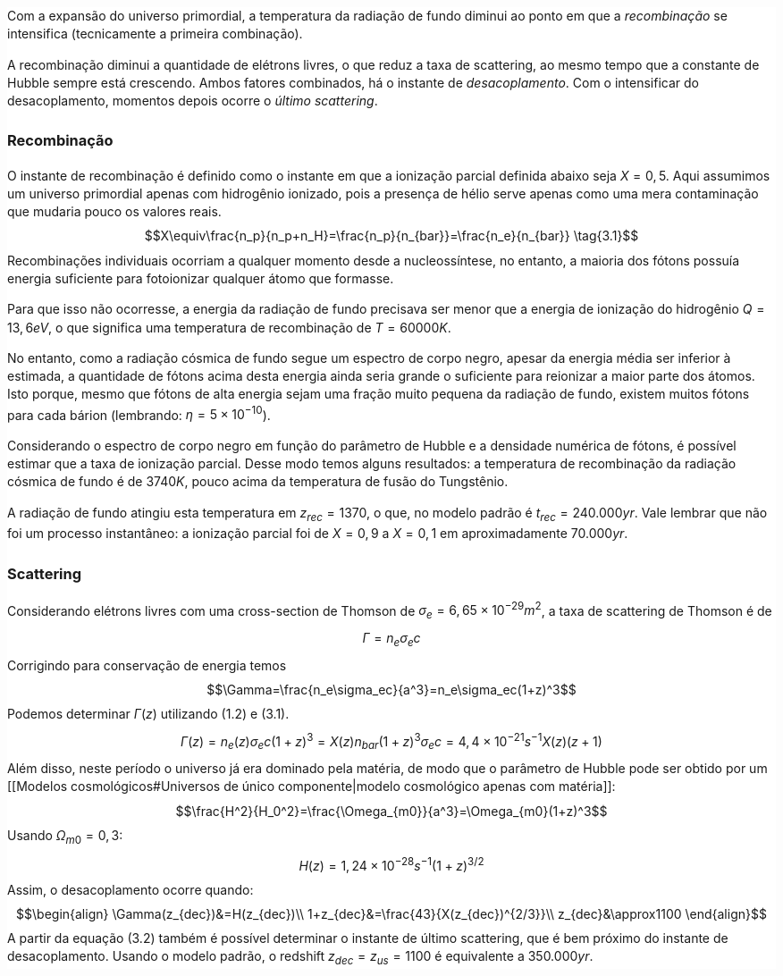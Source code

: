 Com a expansão do universo primordial, a temperatura da radiação de fundo diminui ao ponto em que a *recombinação* se intensifica (tecnicamente a primeira combinação).

A recombinação diminui a quantidade de elétrons livres, o que reduz a taxa de scattering, ao mesmo tempo que a constante de Hubble sempre está crescendo. Ambos fatores combinados, há o instante de *desacoplamento*. Com o intensificar do desacoplamento, momentos depois ocorre o *último scattering*.
### Recombinação
O instante de recombinação é definido como o instante em que a ionização parcial definida abaixo seja $X=0,5$. Aqui assumimos um universo primordial apenas com hidrogênio ionizado, pois a presença de hélio serve apenas como uma mera contaminação que mudaria pouco os valores reais.
$$X\equiv\frac{n_p}{n_p+n_H}=\frac{n_p}{n_{bar}}=\frac{n_e}{n_{bar}} \tag{3.1}$$
Recombinações individuais ocorriam a qualquer momento desde a nucleossíntese, no entanto, a maioria dos fótons possuía energia suficiente para fotoionizar qualquer átomo que formasse.

Para que isso não ocorresse, a energia da radiação de fundo precisava ser menor que a energia de ionização do hidrogênio $Q=13,6eV$, o que significa uma temperatura de recombinação de $T=60000K$.

No entanto, como a radiação cósmica de fundo segue um espectro de corpo negro, apesar da energia média ser inferior à estimada, a quantidade de fótons acima desta energia ainda seria grande o suficiente para reionizar a maior parte dos átomos. Isto porque, mesmo que fótons de alta energia sejam uma fração muito pequena da radiação de fundo, existem muitos fótons para cada bárion (lembrando: $\eta=5\times10^{-10}$).

Considerando o espectro de corpo negro em função do parâmetro de Hubble e a densidade numérica de fótons, é possível estimar que a taxa de ionização parcial. Desse modo temos alguns resultados: a temperatura de recombinação da radiação cósmica de fundo é de $3740K$, pouco acima da temperatura de fusão do Tungstênio.

A radiação de fundo atingiu esta temperatura em $z_{rec}=1370$, o que, no modelo padrão é $t_{rec}=240.000yr$. Vale lembrar que não foi um processo instantâneo: a ionização parcial foi de $X=0,9$ a $X=0,1$ em aproximadamente $70.000yr$.
### Scattering
Considerando elétrons livres com uma cross-section de Thomson de $\sigma_e=6,65\times10^{-29}m^2$, a taxa de scattering de Thomson é de
$$\Gamma=n_e\sigma_ec$$
Corrigindo para conservação de energia temos
$$\Gamma=\frac{n_e\sigma_ec}{a^3}=n_e\sigma_ec(1+z)^3$$
Podemos determinar $\Gamma(z)$ utilizando ($1.2$) e ($3.1$).
$$\Gamma(z)=n_e(z)\sigma_ec(1+z)^3=X(z)n_{bar}(1+z)^3\sigma_ec=4,4\times10^{-21}s^{-1}X(z)(z+1) \tag{3.2}$$
Além disso, neste período o universo já era dominado pela matéria, de modo que o parâmetro de Hubble pode ser obtido por um [[Modelos cosmológicos#Universos de único componente|modelo cosmológico apenas com matéria]]:
$$\frac{H^2}{H_0^2}=\frac{\Omega_{m0}}{a^3}=\Omega_{m0}(1+z)^3$$
Usando $\Omega_{m0}=0,3$:
$$H(z)=1,24\times10^{-28}s^{-1}(1+z)^{3/2}\tag{3.3}$$
Assim, o desacoplamento ocorre quando:
$$\begin{align}
\Gamma(z_{dec})&=H(z_{dec})\\
1+z_{dec}&=\frac{43}{X(z_{dec})^{2/3}}\\
z_{dec}&\approx1100
\end{align}$$
A partir da equação $(3.2)$ também é possível determinar o instante de último scattering, que é bem próximo do instante de desacoplamento. Usando o modelo padrão, o redshift $z_{dec}=z_{us}=1100$ é equivalente a $350.000yr$.
